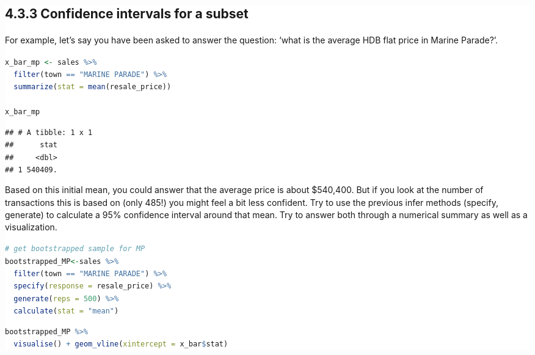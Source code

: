 ## 4.3.3 Confidence intervals for a subset

For example, let’s say you have been asked to answer the question: ‘what
is the average HDB flat price in Marine Parade?’.

``` r
x_bar_mp <- sales %>% 
  filter(town == "MARINE PARADE") %>% 
  summarize(stat = mean(resale_price))

x_bar_mp
```

    ## # A tibble: 1 x 1
    ##      stat
    ##     <dbl>
    ## 1 540409.

Based on this initial mean, you could answer that the average price is
about $540,400. But if you look at the number of transactions this is
based on (only 485\!) you might feel a bit less confident. Try to use
the previous infer methods (specify, generate) to calculate a 95%
confidence interval around that mean. Try to answer both through a
numerical summary as well as a visualization.

``` r
# get bootstrapped sample for MP
bootstrapped_MP<-sales %>% 
  filter(town == "MARINE PARADE") %>% 
  specify(response = resale_price) %>% 
  generate(reps = 500) %>%
  calculate(stat = "mean")
```

``` r
bootstrapped_MP %>% 
  visualise() + geom_vline(xintercept = x_bar$stat)
```
